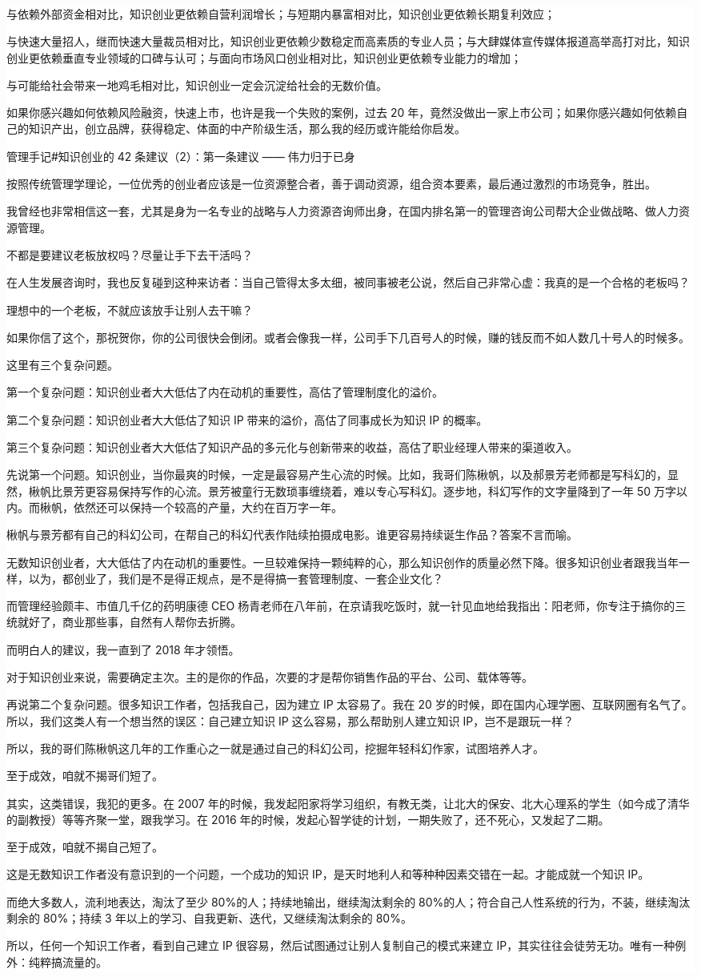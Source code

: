 与依赖外部资金相对比，知识创业更依赖自营利润增长；与短期内暴富相对比，知识创业更依赖长期复利效应；

与快速大量招人，继而快速大量裁员相对比，知识创业更依赖少数稳定而高素质的专业人员；与大肆媒体宣传媒体报道高举高打对比，知识创业更依赖垂直专业领域的口碑与认可；与面向市场风口创业相对比，知识创业更依赖专业能力的增加；

与可能给社会带来一地鸡毛相对比，知识创业一定会沉淀给社会的无数价值。

如果你感兴趣如何依赖风险融资，快速上市，也许是我一个失败的案例，过去 20 年，竟然没做出一家上市公司；如果你感兴趣如何依赖自己的知识产出，创立品牌，获得稳定、体面的中产阶级生活，那么我的经历或许能给你启发。

管理手记#知识创业的 42 条建议（2）：第一条建议 —— 伟力归于已身

按照传统管理学理论，一位优秀的创业者应该是一位资源整合者，善于调动资源，组合资本要素，最后通过激烈的市场竞争，胜出。

我曾经也非常相信这一套，尤其是身为一名专业的战略与人力资源咨询师出身，在国内排名第一的管理咨询公司帮大企业做战略、做人力资源管理。

不都是要建议老板放权吗？尽量让手下去干活吗？

在人生发展咨询时，我也反复碰到这种来访者：当自己管得太多太细，被同事被老公说，然后自己非常心虚：我真的是一个合格的老板吗？

理想中的一个老板，不就应该放手让别人去干嘛？

如果你信了这个，那祝贺你，你的公司很快会倒闭。或者会像我一样，公司手下几百号人的时候，赚的钱反而不如人数几十号人的时候多。

这里有三个复杂问题。

第一个复杂问题：知识创业者大大低估了内在动机的重要性，高估了管理制度化的溢价。

第二个复杂问题：知识创业者大大低估了知识 IP 带来的溢价，高估了同事成长为知识 IP 的概率。

第三个复杂问题：知识创业者大大低估了知识产品的多元化与创新带来的收益，高估了职业经理人带来的渠道收入。

先说第一个问题。知识创业，当你最爽的时候，一定是最容易产生心流的时候。比如，我哥们陈楸帆，以及郝景芳老师都是写科幻的，显然，楸帆比景芳更容易保持写作的心流。景芳被童行无数琐事缠绕着，难以专心写科幻。逐步地，科幻写作的文字量降到了一年 50 万字以内。而楸帆，依然还可以保持一个较高的产量，大约在百万字一年。

楸帆与景芳都有自己的科幻公司，在帮自己的科幻代表作陆续拍摄成电影。谁更容易持续诞生作品？答案不言而喻。

无数知识创业者，大大低估了内在动机的重要性。一旦较难保持一颗纯粹的心，那么知识创作的质量必然下降。很多知识创业者跟我当年一样，以为，都创业了，我们是不是得正规点，是不是得搞一套管理制度、一套企业文化？

而管理经验颇丰、市值几千亿的药明康德 CEO 杨青老师在八年前，在京请我吃饭时，就一针见血地给我指出：阳老师，你专注于搞你的三统就好了，商业那些事，自然有人帮你去折腾。

而明白人的建议，我一直到了 2018 年才领悟。

对于知识创业来说，需要确定主次。主的是你的作品，次要的才是帮你销售作品的平台、公司、载体等等。

再说第二个复杂问题。很多知识工作者，包括我自己，因为建立 IP 太容易了。我在 20 岁的时候，即在国内心理学圈、互联网圈有名气了。所以，我们这类人有一个想当然的误区：自己建立知识 IP 这么容易，那么帮助别人建立知识 IP，岂不是跟玩一样？

所以，我的哥们陈楸帆这几年的工作重心之一就是通过自己的科幻公司，挖掘年轻科幻作家，试图培养人才。

至于成效，咱就不揭哥们短了。

其实，这类错误，我犯的更多。在 2007 年的时候，我发起阳家将学习组织，有教无类，让北大的保安、北大心理系的学生（如今成了清华的副教授）等等齐聚一堂，跟我学习。在 2016 年的时候，发起心智学徒的计划，一期失败了，还不死心，又发起了二期。

至于成效，咱就不揭自己短了。

这是无数知识工作者没有意识到的一个问题，一个成功的知识 IP，是天时地利人和等种种因素交错在一起。才能成就一个知识 IP。

而绝大多数人，流利地表达，淘汰了至少 80%的人；持续地输出，继续淘汰剩余的 80%的人；符合自己人性系统的行为，不装，继续淘汰剩余的 80%；持续 3 年以上的学习、自我更新、迭代，又继续淘汰剩余的 80%。

所以，任何一个知识工作者，看到自己建立 IP 很容易，然后试图通过让别人复制自己的模式来建立 IP，其实往往会徒劳无功。唯有一种例外：纯粹搞流量的。
